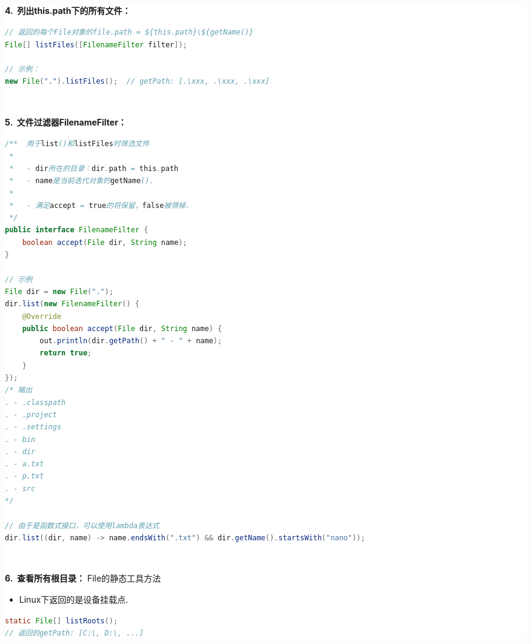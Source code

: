 **4.&nbsp; 列出this.path下的所有文件：**

```Java
// 返回的每个File对象的file.path = ${this.path}\${getName()}
File[] listFiles([FilenameFilter filter]);

// 示例：
new File(".").listFiles();  // getPath: [.\xxx, .\xxx, .\xxx]
```

<br>

**5.&nbsp; 文件过滤器FilenameFilter：**

```Java
/**  用于list()和listFiles时筛选文件
 *  
 *   - dir所在的目录：dir.path = this.path
 *   - name是当前迭代对象的getName().
 *
 *   - 满足accept = true的将保留，false被筛掉.
 */
public interface FilenameFilter {
    boolean accept(File dir, String name);
}

// 示例
File dir = new File(".");
dir.list(new FilenameFilter() {
	@Override
	public boolean accept(File dir, String name) {
		out.println(dir.getPath() + " - " + name);
		return true;
	}
});
/* 输出
. - .classpath
. - .project
. - .settings
. - bin
. - dir
. - a.txt
. - p.txt
. - src
*/

// 由于是函数式接口，可以使用lambda表达式
dir.list((dir, name) -> name.endsWith(".txt") && dir.getName().startsWith("nano"));
```

<br>

**6.&nbsp; 查看所有根目录：** File的静态工具方法

- Linux下返回的是设备挂载点.

```Java
static File[] listRoots();
// 返回的getPath: [C:\, D:\, ...]
```

